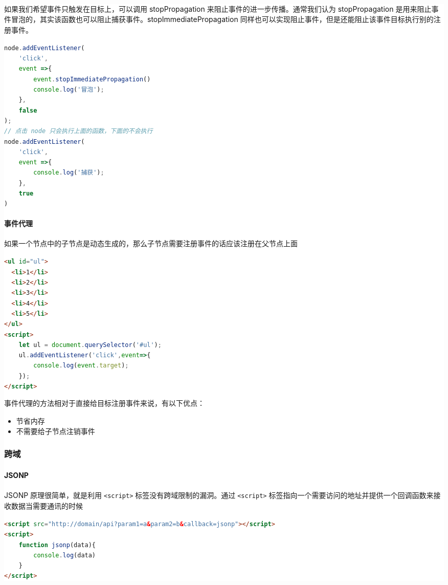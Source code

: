 如果我们希望事件只触发在目标上，可以调用 stopPropagation 来阻止事件的进一步传播。通常我们认为 stopPropagation 是用来阻止事件冒泡的，其实该函数也可以阻止捕获事件。stopImmediatePropagation 同样也可以实现阻止事件，但是还能阻止该事件目标执行别的注册事件。

```javascript
node.addEventListener(
    'click',
    event =>{
        event.stopImmediatePropagation()
        console.log('冒泡');
    },
    false
);
// 点击 node 只会执行上面的函数，下面的不会执行
node.addEventListener(
    'click',
    event =>{
        console.log('捕获');
    },
    true
)
```

#### 事件代理

如果一个节点中的子节点是动态生成的，那么子节点需要注册事件的话应该注册在父节点上面

```html
<ul id="ul">
  <li>1</li>
  <li>2</li>
  <li>3</li>
  <li>4</li>
  <li>5</li>
</ul>
<script>
    let ul = document.querySelector('#ul');
    ul.addEventListener('click',event=>{
        console.log(event.target);
    });
</script>
```

事件代理的方法相对于直接给目标注册事件来说，有以下优点：

- 节省内存
- 不需要给子节点注销事件

### 跨域

#### JSONP

JSONP 原理很简单，就是利用 `<script>` 标签没有跨域限制的漏洞。通过 `<script>` 标签指向一个需要访问的地址并提供一个回调函数来接收数据当需要通讯的时候

```html
<script src="http://domain/api?param1=a&param2=b&callback=jsonp"></script>
<script>
    function jsonp(data){
        console.log(data)
    }
</script>
```
